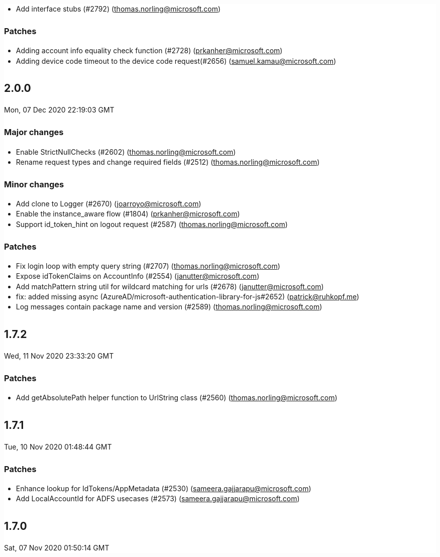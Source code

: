 - Add interface stubs (#2792) (thomas.norling@microsoft.com)

### Patches

- Adding account info equality check function (#2728) (prkanher@microsoft.com)
- Adding device code timeout to the device code request(#2656) (samuel.kamau@microsoft.com)

## 2.0.0

Mon, 07 Dec 2020 22:19:03 GMT

### Major changes

- Enable StrictNullChecks (#2602) (thomas.norling@microsoft.com)
- Rename request types and change required fields (#2512) (thomas.norling@microsoft.com)

### Minor changes

- Add clone to Logger (#2670) (joarroyo@microsoft.com)
- Enable the instance_aware flow (#1804) (prkanher@microsoft.com)
- Support id_token_hint on logout request (#2587) (thomas.norling@microsoft.com)

### Patches

- Fix login loop with empty query string (#2707) (thomas.norling@microsoft.com)
- Expose idTokenClaims on AccountInfo (#2554) (janutter@microsoft.com)
- Add matchPattern string util for wildcard matching for urls (#2678) (janutter@microsoft.com)
- fix: added missing async (AzureAD/microsoft-authentication-library-for-js#2652) (patrick@ruhkopf.me)
- Log messages contain package name and version (#2589) (thomas.norling@microsoft.com)

## 1.7.2

Wed, 11 Nov 2020 23:33:20 GMT

### Patches

- Add getAbsolutePath helper function to UrlString class (#2560) (thomas.norling@microsoft.com)

## 1.7.1

Tue, 10 Nov 2020 01:48:44 GMT

### Patches

- Enhance lookup for IdTokens/AppMetadata (#2530) (sameera.gajjarapu@microsoft.com)
- Add LocalAccountId for ADFS usecases (#2573) (sameera.gajjarapu@microsoft.com)

## 1.7.0

Sat, 07 Nov 2020 01:50:14 GMT
